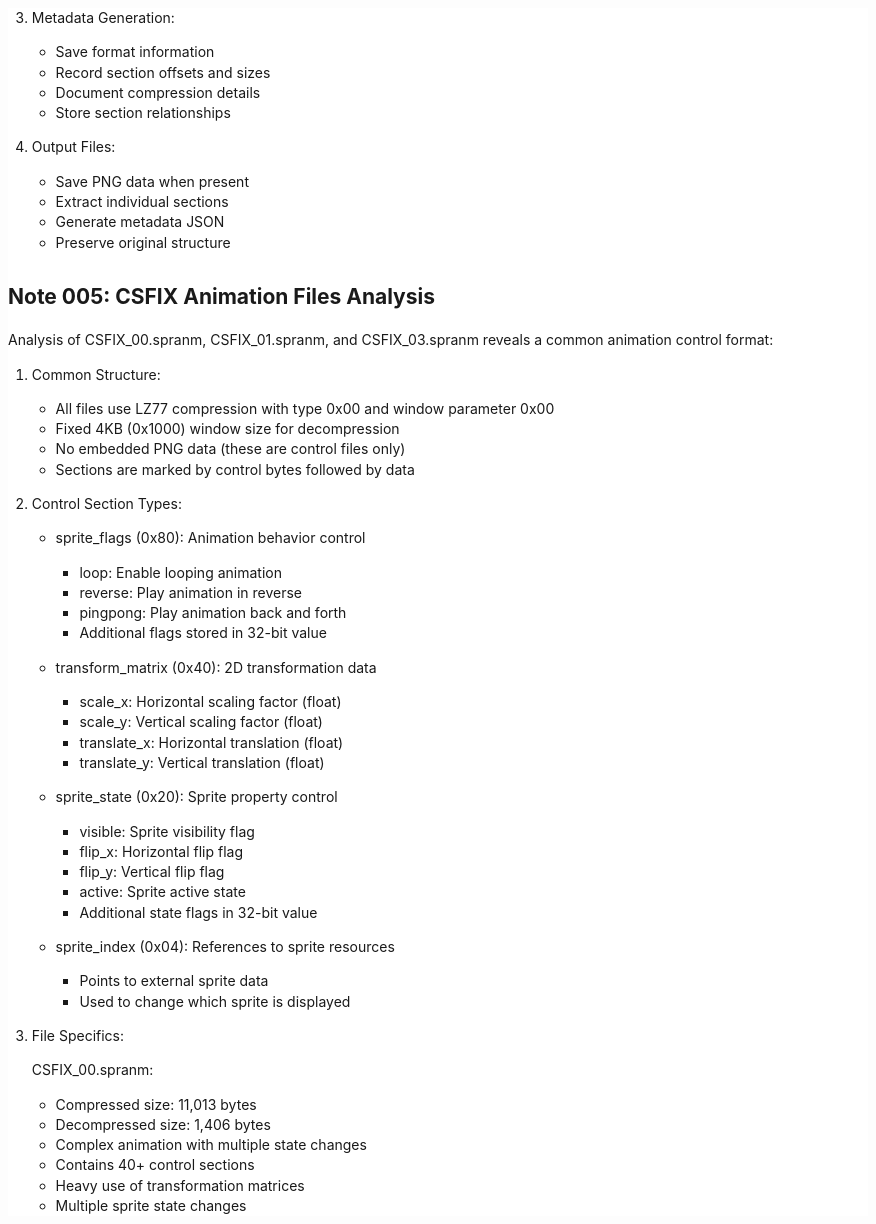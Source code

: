 3. Metadata Generation:
   - Save format information
   - Record section offsets and sizes
   - Document compression details
   - Store section relationships

4. Output Files:
   - Save PNG data when present
   - Extract individual sections
   - Generate metadata JSON
   - Preserve original structure

## Note 005: CSFIX Animation Files Analysis

Analysis of CSFIX_00.spranm, CSFIX_01.spranm, and CSFIX_03.spranm reveals a common animation control format:

1. Common Structure:
   - All files use LZ77 compression with type 0x00 and window parameter 0x00
   - Fixed 4KB (0x1000) window size for decompression
   - No embedded PNG data (these are control files only)
   - Sections are marked by control bytes followed by data

2. Control Section Types:
   - sprite_flags (0x80): Animation behavior control
     - loop: Enable looping animation
     - reverse: Play animation in reverse
     - pingpong: Play animation back and forth
     - Additional flags stored in 32-bit value

   - transform_matrix (0x40): 2D transformation data
     - scale_x: Horizontal scaling factor (float)
     - scale_y: Vertical scaling factor (float)
     - translate_x: Horizontal translation (float)
     - translate_y: Vertical translation (float)

   - sprite_state (0x20): Sprite property control
     - visible: Sprite visibility flag
     - flip_x: Horizontal flip flag
     - flip_y: Vertical flip flag
     - active: Sprite active state
     - Additional state flags in 32-bit value

   - sprite_index (0x04): References to sprite resources
     - Points to external sprite data
     - Used to change which sprite is displayed

3. File Specifics:

   CSFIX_00.spranm:
   - Compressed size: 11,013 bytes
   - Decompressed size: 1,406 bytes
   - Complex animation with multiple state changes
   - Contains 40+ control sections
   - Heavy use of transformation matrices
   - Multiple sprite state changes
